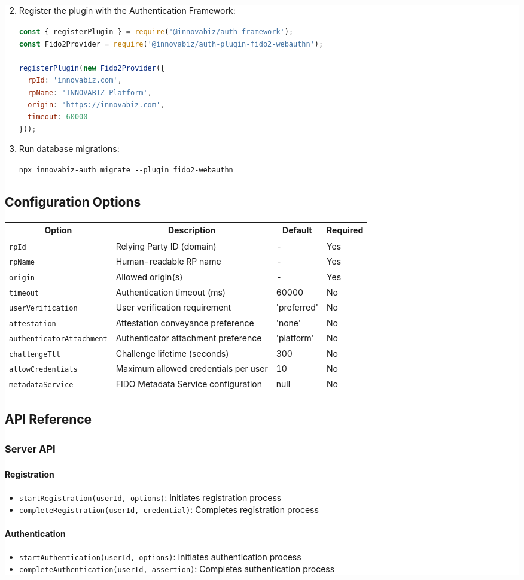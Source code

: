 2. Register the plugin with the Authentication Framework:
   ```javascript
   const { registerPlugin } = require('@innovabiz/auth-framework');
   const Fido2Provider = require('@innovabiz/auth-plugin-fido2-webauthn');
   
   registerPlugin(new Fido2Provider({
     rpId: 'innovabiz.com',
     rpName: 'INNOVABIZ Platform',
     origin: 'https://innovabiz.com',
     timeout: 60000
   }));
   ```

3. Run database migrations:
   ```
   npx innovabiz-auth migrate --plugin fido2-webauthn
   ```

## Configuration Options

| Option | Description | Default | Required |
|--------|-------------|---------|----------|
| `rpId` | Relying Party ID (domain) | - | Yes |
| `rpName` | Human-readable RP name | - | Yes |
| `origin` | Allowed origin(s) | - | Yes |
| `timeout` | Authentication timeout (ms) | 60000 | No |
| `userVerification` | User verification requirement | 'preferred' | No |
| `attestation` | Attestation conveyance preference | 'none' | No |
| `authenticatorAttachment` | Authenticator attachment preference | 'platform' | No |
| `challengeTtl` | Challenge lifetime (seconds) | 300 | No |
| `allowCredentials` | Maximum allowed credentials per user | 10 | No |
| `metadataService` | FIDO Metadata Service configuration | null | No |

## API Reference

### Server API

#### Registration

- `startRegistration(userId, options)`: Initiates registration process
- `completeRegistration(userId, credential)`: Completes registration process

#### Authentication

- `startAuthentication(userId, options)`: Initiates authentication process
- `completeAuthentication(userId, assertion)`: Completes authentication process
